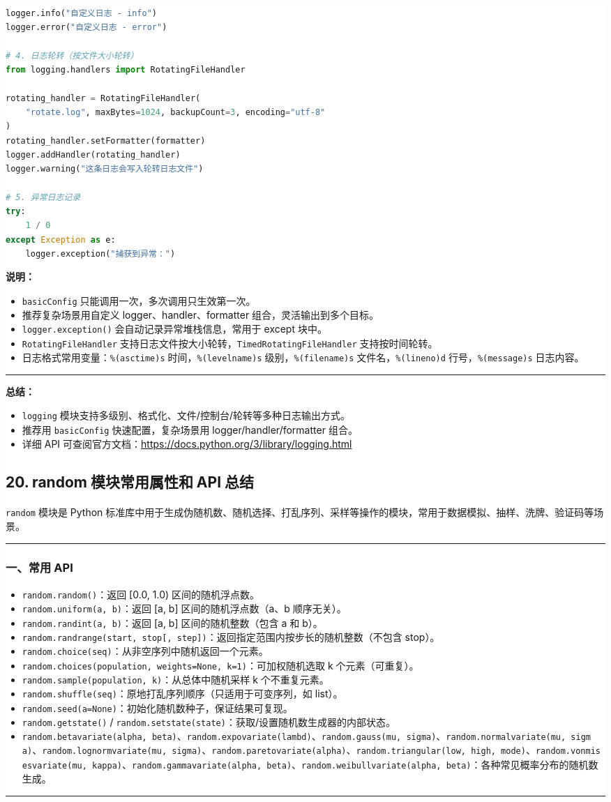 ```python
logger.info("自定义日志 - info")
logger.error("自定义日志 - error")

# 4. 日志轮转（按文件大小轮转）
from logging.handlers import RotatingFileHandler

rotating_handler = RotatingFileHandler(
    "rotate.log", maxBytes=1024, backupCount=3, encoding="utf-8"
)
rotating_handler.setFormatter(formatter)
logger.addHandler(rotating_handler)
logger.warning("这条日志会写入轮转日志文件")

# 5. 异常日志记录
try:
    1 / 0
except Exception as e:
    logger.exception("捕获到异常：")
```

**说明：**
- `basicConfig` 只能调用一次，多次调用只生效第一次。
- 推荐复杂场景用自定义 logger、handler、formatter 组合，灵活输出到多个目标。
- `logger.exception()` 会自动记录异常堆栈信息，常用于 except 块中。
- `RotatingFileHandler` 支持日志文件按大小轮转，`TimedRotatingFileHandler` 支持按时间轮转。
- 日志格式常用变量：`%(asctime)s` 时间，`%(levelname)s` 级别，`%(filename)s` 文件名，`%(lineno)d` 行号，`%(message)s` 日志内容。

---

**总结：**
- `logging` 模块支持多级别、格式化、文件/控制台/轮转等多种日志输出方式。
- 推荐用 `basicConfig` 快速配置，复杂场景用 logger/handler/formatter 组合。
- 详细 API 可查阅官方文档：https://docs.python.org/3/library/logging.html



## 20. random 模块常用属性和 API 总结

`random` 模块是 Python 标准库中用于生成伪随机数、随机选择、打乱序列、采样等操作的模块，常用于数据模拟、抽样、洗牌、验证码等场景。

---

### 一、常用 API

- `random.random()`：返回 [0.0, 1.0) 区间的随机浮点数。
- `random.uniform(a, b)`：返回 [a, b] 区间的随机浮点数（a、b 顺序无关）。
- `random.randint(a, b)`：返回 [a, b] 区间的随机整数（包含 a 和 b）。
- `random.randrange(start, stop[, step])`：返回指定范围内按步长的随机整数（不包含 stop）。
- `random.choice(seq)`：从非空序列中随机返回一个元素。
- `random.choices(population, weights=None, k=1)`：可加权随机选取 k 个元素（可重复）。
- `random.sample(population, k)`：从总体中随机采样 k 个不重复元素。
- `random.shuffle(seq)`：原地打乱序列顺序（只适用于可变序列，如 list）。
- `random.seed(a=None)`：初始化随机数种子，保证结果可复现。
- `random.getstate()` / `random.setstate(state)`：获取/设置随机数生成器的内部状态。
- `random.betavariate(alpha, beta)`、`random.expovariate(lambd)`、`random.gauss(mu, sigma)`、`random.normalvariate(mu, sigma)`、`random.lognormvariate(mu, sigma)`、`random.paretovariate(alpha)`、`random.triangular(low, high, mode)`、`random.vonmisesvariate(mu, kappa)`、`random.gammavariate(alpha, beta)`、`random.weibullvariate(alpha, beta)`：各种常见概率分布的随机数生成。

---